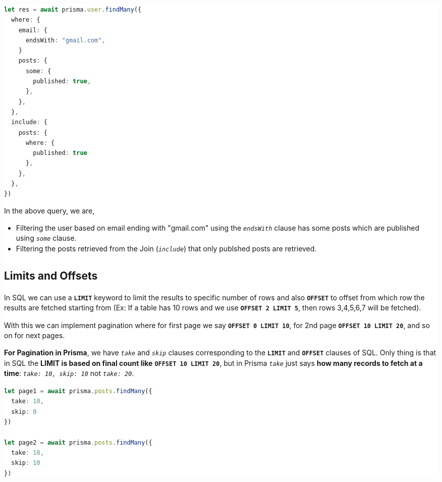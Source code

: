 ```ts
let res = await prisma.user.findMany({
  where: {
    email: {
      endsWith: "gmail.com",
    }
    posts: {
      some: {
        published: true,
      },
    },
  },
  include: {
    posts: {
      where: {
        published: true
      },
    },
  },
})
```

In the above query, we are,

- Filtering the user based on email ending with "gmail.com" using the _`endsWith`_ clause has some posts which are published using _`some`_ clause.
- Filtering the posts retrieved from the Join (_`include`_) that only publshed posts are retrieved.

## Limits and Offsets

In SQL we can use a **`LIMIT`** keyword to limit the results to specific number of rows and also **`OFFSET`** to offset from which row the results are fetched starting from (Ex: If a table has 10 rows and we use **`OFFSET 2 LIMIT 5`**, then rows 3,4,5,6,7 will be fetched).

With this we can implement pagination where for first page we say **`OFFSET 0 LIMIT 10`**, for 2nd page **`OFFSET 10 LIMIT 20`**, and so on for next pages.

**For Pagination in Prisma**, we have _`take`_ and _`skip`_ clauses corresponding to the **`LIMIT`** and **`OFFSET`** clauses of SQL. Only thing is that in SQL the **LIMIT is based on final count like** **`OFFSET 10 LIMIT 20`**, but in Prisma _`take`_ just says **how many records to fetch at a time**: _`take: 10, skip: 10`_ not _`take: 20`_.

```ts
let page1 = await prisma.posts.findMany({
  take: 10,
  skip: 0
})

let page2 = await prisma.posts.findMany({
  take: 10,
  skip: 10
})
```
